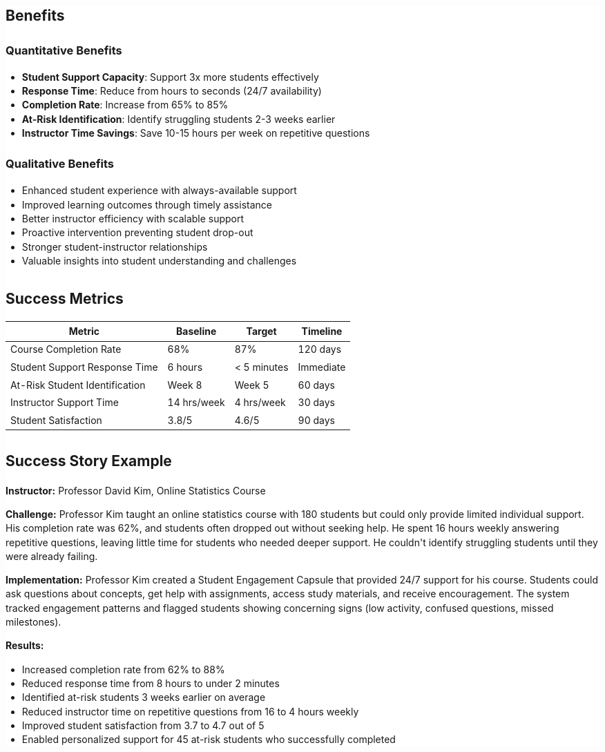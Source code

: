 ## Benefits

### Quantitative Benefits
- **Student Support Capacity**: Support 3x more students effectively
- **Response Time**: Reduce from hours to seconds (24/7 availability)
- **Completion Rate**: Increase from 65% to 85%
- **At-Risk Identification**: Identify struggling students 2-3 weeks earlier
- **Instructor Time Savings**: Save 10-15 hours per week on repetitive questions

### Qualitative Benefits
- Enhanced student experience with always-available support
- Improved learning outcomes through timely assistance
- Better instructor efficiency with scalable support
- Proactive intervention preventing student drop-out
- Stronger student-instructor relationships
- Valuable insights into student understanding and challenges

## Success Metrics

| Metric | Baseline | Target | Timeline |
|--------|----------|--------|----------|
| Course Completion Rate | 68% | 87% | 120 days |
| Student Support Response Time | 6 hours | < 5 minutes | Immediate |
| At-Risk Student Identification | Week 8 | Week 5 | 60 days |
| Instructor Support Time | 14 hrs/week | 4 hrs/week | 30 days |
| Student Satisfaction | 3.8/5 | 4.6/5 | 90 days |

## Success Story Example

**Instructor:** Professor David Kim, Online Statistics Course

**Challenge:** Professor Kim taught an online statistics course with 180 students but could only provide limited individual support. His completion rate was 62%, and students often dropped out without seeking help. He spent 16 hours weekly answering repetitive questions, leaving little time for students who needed deeper support. He couldn't identify struggling students until they were already failing.

**Implementation:** Professor Kim created a Student Engagement Capsule that provided 24/7 support for his course. Students could ask questions about concepts, get help with assignments, access study materials, and receive encouragement. The system tracked engagement patterns and flagged students showing concerning signs (low activity, confused questions, missed milestones).

**Results:**
- Increased completion rate from 62% to 88%
- Reduced response time from 8 hours to under 2 minutes
- Identified at-risk students 3 weeks earlier on average
- Reduced instructor time on repetitive questions from 16 to 4 hours weekly
- Improved student satisfaction from 3.7 to 4.7 out of 5
- Enabled personalized support for 45 at-risk students who successfully completed
